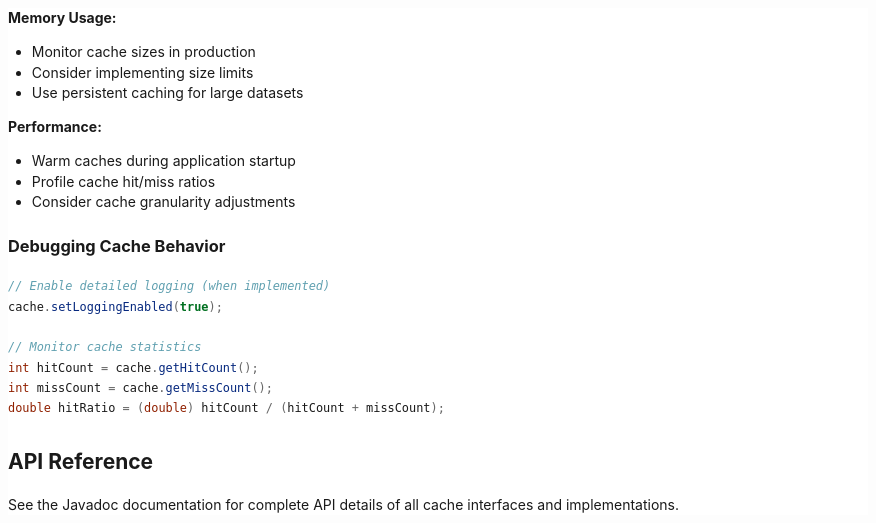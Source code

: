**Memory Usage:**
- Monitor cache sizes in production
- Consider implementing size limits
- Use persistent caching for large datasets

**Performance:**
- Warm caches during application startup
- Profile cache hit/miss ratios
- Consider cache granularity adjustments

### Debugging Cache Behavior

```java
// Enable detailed logging (when implemented)
cache.setLoggingEnabled(true);

// Monitor cache statistics
int hitCount = cache.getHitCount();
int missCount = cache.getMissCount();
double hitRatio = (double) hitCount / (hitCount + missCount);
```

## API Reference

See the Javadoc documentation for complete API details of all cache interfaces and implementations.
